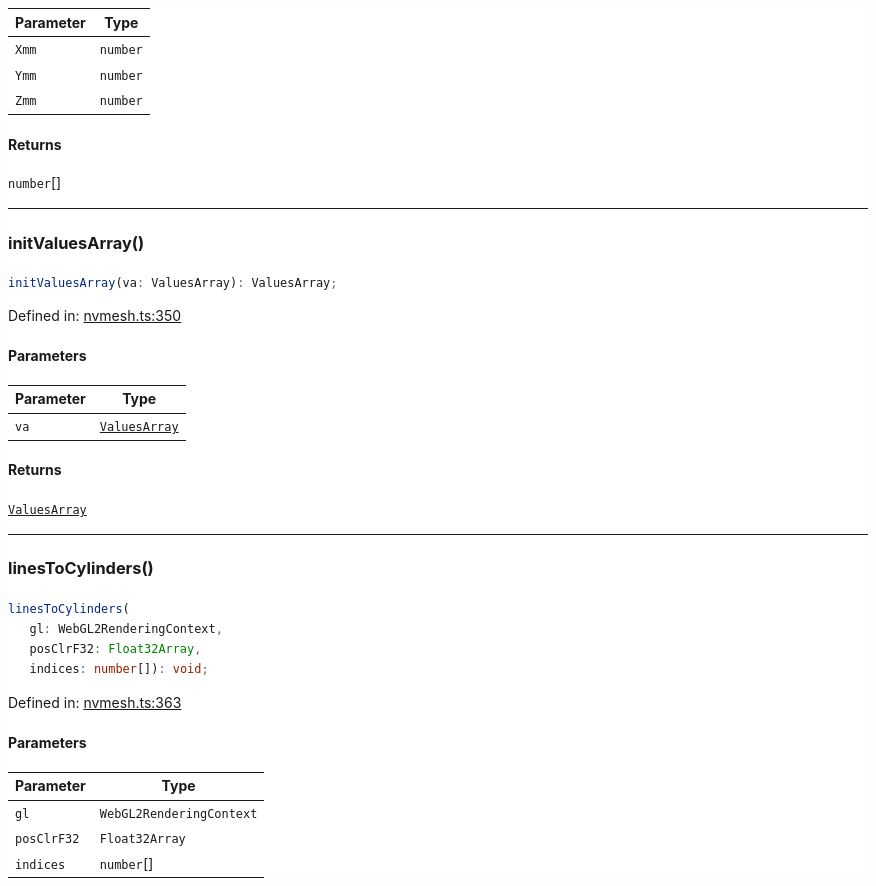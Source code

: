 | Parameter | Type     |
| --------- | -------- |
| `Xmm`     | `number` |
| `Ymm`     | `number` |
| `Zmm`     | `number` |

#### Returns

`number`[]

---

### initValuesArray()

```ts
initValuesArray(va: ValuesArray): ValuesArray;
```

Defined in: [nvmesh.ts:350](https://github.com/thewtex/niivue/blob/main/packages/niivue/src/nvmesh.ts#L350)

#### Parameters

| Parameter | Type                                                            |
| --------- | --------------------------------------------------------------- |
| `va`      | [`ValuesArray`](../../nvmesh-types/type-aliases/ValuesArray.md) |

#### Returns

[`ValuesArray`](../../nvmesh-types/type-aliases/ValuesArray.md)

---

### linesToCylinders()

```ts
linesToCylinders(
   gl: WebGL2RenderingContext,
   posClrF32: Float32Array,
   indices: number[]): void;
```

Defined in: [nvmesh.ts:363](https://github.com/thewtex/niivue/blob/main/packages/niivue/src/nvmesh.ts#L363)

#### Parameters

| Parameter   | Type                     |
| ----------- | ------------------------ |
| `gl`        | `WebGL2RenderingContext` |
| `posClrF32` | `Float32Array`           |
| `indices`   | `number`[]               |
